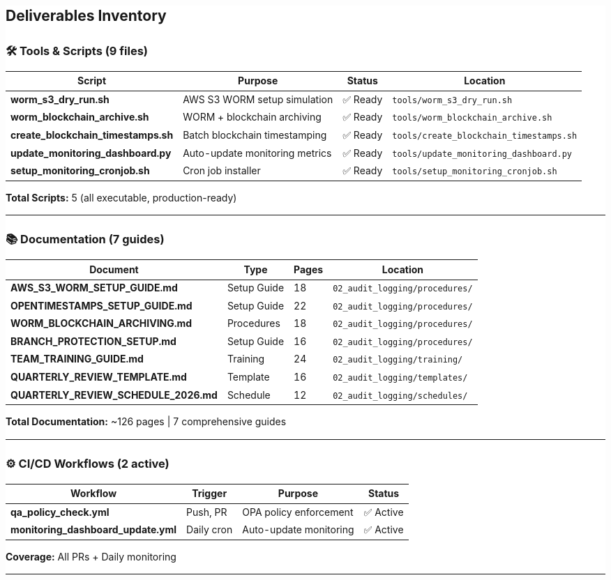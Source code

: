
## Deliverables Inventory

### 🛠️ Tools & Scripts (9 files)

| Script | Purpose | Status | Location |
|--------|---------|--------|----------|
| **worm_s3_dry_run.sh** | AWS S3 WORM setup simulation | ✅ Ready | `tools/worm_s3_dry_run.sh` |
| **worm_blockchain_archive.sh** | WORM + blockchain archiving | ✅ Ready | `tools/worm_blockchain_archive.sh` |
| **create_blockchain_timestamps.sh** | Batch blockchain timestamping | ✅ Ready | `tools/create_blockchain_timestamps.sh` |
| **update_monitoring_dashboard.py** | Auto-update monitoring metrics | ✅ Ready | `tools/update_monitoring_dashboard.py` |
| **setup_monitoring_cronjob.sh** | Cron job installer | ✅ Ready | `tools/setup_monitoring_cronjob.sh` |

**Total Scripts:** 5 (all executable, production-ready)

---

### 📚 Documentation (7 guides)

| Document | Type | Pages | Location |
|----------|------|-------|----------|
| **AWS_S3_WORM_SETUP_GUIDE.md** | Setup Guide | 18 | `02_audit_logging/procedures/` |
| **OPENTIMESTAMPS_SETUP_GUIDE.md** | Setup Guide | 22 | `02_audit_logging/procedures/` |
| **WORM_BLOCKCHAIN_ARCHIVING.md** | Procedures | 18 | `02_audit_logging/procedures/` |
| **BRANCH_PROTECTION_SETUP.md** | Setup Guide | 16 | `02_audit_logging/procedures/` |
| **TEAM_TRAINING_GUIDE.md** | Training | 24 | `02_audit_logging/training/` |
| **QUARTERLY_REVIEW_TEMPLATE.md** | Template | 16 | `02_audit_logging/templates/` |
| **QUARTERLY_REVIEW_SCHEDULE_2026.md** | Schedule | 12 | `02_audit_logging/schedules/` |

**Total Documentation:** ~126 pages | 7 comprehensive guides

---

### ⚙️ CI/CD Workflows (2 active)

| Workflow | Trigger | Purpose | Status |
|----------|---------|---------|--------|
| **qa_policy_check.yml** | Push, PR | OPA policy enforcement | ✅ Active |
| **monitoring_dashboard_update.yml** | Daily cron | Auto-update monitoring | ✅ Active |

**Coverage:** All PRs + Daily monitoring

---
